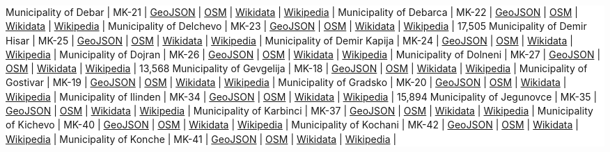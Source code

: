 Municipality of Debar | MK-21 | [GeoJSON](../../export/geojson/q8/iso2/MK/MK-21.geojson) | [OSM](https://www.openstreetmap.org/relation/2605591) | [Wikidata](https://www.wikidata.org/wiki/Q1344996) | [Wikipedia](http://en.wikipedia.org/wiki/mk%3A%D0%9E%D0%BF%D1%88%D1%82%D0%B8%D0%BD%D0%B0%20%D0%94%D0%B5%D0%B1%D0%B0%D1%80) | 
Municipality of Debarca | MK-22 | [GeoJSON](../../export/geojson/q8/iso2/MK/MK-22.geojson) | [OSM](https://www.openstreetmap.org/relation/2603059) | [Wikidata](https://www.wikidata.org/wiki/Q1323340) | [Wikipedia](http://en.wikipedia.org/wiki/mk%3A%D0%9E%D0%BF%D1%88%D1%82%D0%B8%D0%BD%D0%B0%20%D0%94%D0%B5%D0%B1%D0%B0%D1%80%D1%86%D0%B0) | 
Municipality of Delchevo | MK-23 | [GeoJSON](../../export/geojson/q8/iso2/MK/MK-23.geojson) | [OSM](https://www.openstreetmap.org/relation/2583474) | [Wikidata](https://www.wikidata.org/wiki/Q1323322) | [Wikipedia](http://en.wikipedia.org/wiki/mk%3A%D0%9E%D0%BF%D1%88%D1%82%D0%B8%D0%BD%D0%B0%20%D0%94%D0%B5%D0%BB%D1%87%D0%B5%D0%B2%D0%BE) | 17,505
Municipality of Demir Hisar | MK-25 | [GeoJSON](../../export/geojson/q8/iso2/MK/MK-25.geojson) | [OSM](https://www.openstreetmap.org/relation/2598353) | [Wikidata](https://www.wikidata.org/wiki/Q856278) | [Wikipedia](http://en.wikipedia.org/wiki/mk%3A%D0%9E%D0%BF%D1%88%D1%82%D0%B8%D0%BD%D0%B0%20%D0%94%D0%B5%D0%BC%D0%B8%D1%80%20%D0%A5%D0%B8%D1%81%D0%B0%D1%80) | 
Municipality of Demir Kapija | MK-24 | [GeoJSON](../../export/geojson/q8/iso2/MK/MK-24.geojson) | [OSM](https://www.openstreetmap.org/relation/2577810) | [Wikidata](https://www.wikidata.org/wiki/Q2370973) | [Wikipedia](http://en.wikipedia.org/wiki/mk%3A%D0%9E%D0%BF%D1%88%D1%82%D0%B8%D0%BD%D0%B0%20%D0%94%D0%B5%D0%BC%D0%B8%D1%80%20%D0%9A%D0%B0%D0%BF%D0%B8%D1%98%D0%B0) | 
Municipality of Dojran | MK-26 | [GeoJSON](../../export/geojson/q8/iso2/MK/MK-26.geojson) | [OSM](https://www.openstreetmap.org/relation/2591259) | [Wikidata](https://www.wikidata.org/wiki/Q1996413) | [Wikipedia](http://en.wikipedia.org/wiki/mk%3A%D0%9E%D0%BF%D1%88%D1%82%D0%B8%D0%BD%D0%B0%20%D0%94%D0%BE%D1%98%D1%80%D0%B0%D0%BD) | 
Municipality of Dolneni | MK-27 | [GeoJSON](../../export/geojson/q8/iso2/MK/MK-27.geojson) | [OSM](https://www.openstreetmap.org/relation/2592899) | [Wikidata](https://www.wikidata.org/wiki/Q1992691) | [Wikipedia](http://en.wikipedia.org/wiki/mk%3A%D0%9E%D0%BF%D1%88%D1%82%D0%B8%D0%BD%D0%B0%20%D0%94%D0%BE%D0%BB%D0%BD%D0%B5%D0%BD%D0%B8) | 13,568
Municipality of Gevgelija | MK-18 | [GeoJSON](../../export/geojson/q8/iso2/MK/MK-18.geojson) | [OSM](https://www.openstreetmap.org/relation/2591417) | [Wikidata](https://www.wikidata.org/wiki/Q2018974) | [Wikipedia](http://en.wikipedia.org/wiki/mk%3A%D0%9E%D0%BF%D1%88%D1%82%D0%B8%D0%BD%D0%B0%20%D0%93%D0%B5%D0%B2%D0%B3%D0%B5%D0%BB%D0%B8%D1%98%D0%B0) | 
Municipality of Gostivar | MK-19 | [GeoJSON](../../export/geojson/q8/iso2/MK/MK-19.geojson) | [OSM](https://www.openstreetmap.org/relation/2615530) | [Wikidata](https://www.wikidata.org/wiki/Q521112) | [Wikipedia](http://en.wikipedia.org/wiki/mk%3A%D0%9E%D0%BF%D1%88%D1%82%D0%B8%D0%BD%D0%B0%20%D0%93%D0%BE%D1%81%D1%82%D0%B8%D0%B2%D0%B0%D1%80) | 
Municipality of Gradsko | MK-20 | [GeoJSON](../../export/geojson/q8/iso2/MK/MK-20.geojson) | [OSM](https://www.openstreetmap.org/relation/2575972) | [Wikidata](https://www.wikidata.org/wiki/Q1992701) | [Wikipedia](http://en.wikipedia.org/wiki/mk%3A%D0%9E%D0%BF%D1%88%D1%82%D0%B8%D0%BD%D0%B0%20%D0%93%D1%80%D0%B0%D0%B4%D1%81%D0%BA%D0%BE) | 
Municipality of Ilinden | MK-34 | [GeoJSON](../../export/geojson/q8/iso2/MK/MK-34.geojson) | [OSM](https://www.openstreetmap.org/relation/2460762) | [Wikidata](https://www.wikidata.org/wiki/Q657754) | [Wikipedia](http://en.wikipedia.org/wiki/mk%3A%D0%9E%D0%BF%D1%88%D1%82%D0%B8%D0%BD%D0%B0%20%D0%98%D0%BB%D0%B8%D0%BD%D0%B4%D0%B5%D0%BD) | 15,894
Municipality of Jegunovce | MK-35 | [GeoJSON](../../export/geojson/q8/iso2/MK/MK-35.geojson) | [OSM](https://www.openstreetmap.org/relation/2608570) | [Wikidata](https://www.wikidata.org/wiki/Q431908) | [Wikipedia](http://en.wikipedia.org/wiki/mk%3A%D0%9E%D0%BF%D1%88%D1%82%D0%B8%D0%BD%D0%B0%20%D0%88%D0%B5%D0%B3%D1%83%D0%BD%D0%BE%D0%B2%D1%86%D0%B5) | 
Municipality of Karbinci | MK-37 | [GeoJSON](../../export/geojson/q8/iso2/MK/MK-37.geojson) | [OSM](https://www.openstreetmap.org/relation/2580986) | [Wikidata](https://www.wikidata.org/wiki/Q1346554) | [Wikipedia](http://en.wikipedia.org/wiki/mk%3A%D0%9E%D0%BF%D1%88%D1%82%D0%B8%D0%BD%D0%B0%20%D0%9A%D0%B0%D1%80%D0%B1%D0%B8%D0%BD%D1%86%D0%B8) | 
Municipality of Kichevo | MK-40 | [GeoJSON](../../export/geojson/q8/iso2/MK/MK-40.geojson) | [OSM](https://www.openstreetmap.org/relation/2606600) | [Wikidata](https://www.wikidata.org/wiki/Q2018957) | [Wikipedia](http://en.wikipedia.org/wiki/mk%3A%D0%9E%D0%BF%D1%88%D1%82%D0%B8%D0%BD%D0%B0%20%D0%9A%D0%B8%D1%87%D0%B5%D0%B2%D0%BE) | 
Municipality of Kochani | MK-42 | [GeoJSON](../../export/geojson/q8/iso2/MK/MK-42.geojson) | [OSM](https://www.openstreetmap.org/relation/2454874) | [Wikidata](https://www.wikidata.org/wiki/Q1819289) | [Wikipedia](http://en.wikipedia.org/wiki/mk%3A%D0%9E%D0%BF%D1%88%D1%82%D0%B8%D0%BD%D0%B0%20%D0%9A%D0%BE%D1%87%D0%B0%D0%BD%D0%B8) | 
Municipality of Konche | MK-41 | [GeoJSON](../../export/geojson/q8/iso2/MK/MK-41.geojson) | [OSM](https://www.openstreetmap.org/relation/2589262) | [Wikidata](https://www.wikidata.org/wiki/Q1992728) | [Wikipedia](http://en.wikipedia.org/wiki/mk%3A%D0%9E%D0%BF%D1%88%D1%82%D0%B8%D0%BD%D0%B0%20%D0%9A%D0%BE%D0%BD%D1%87%D0%B5) | 